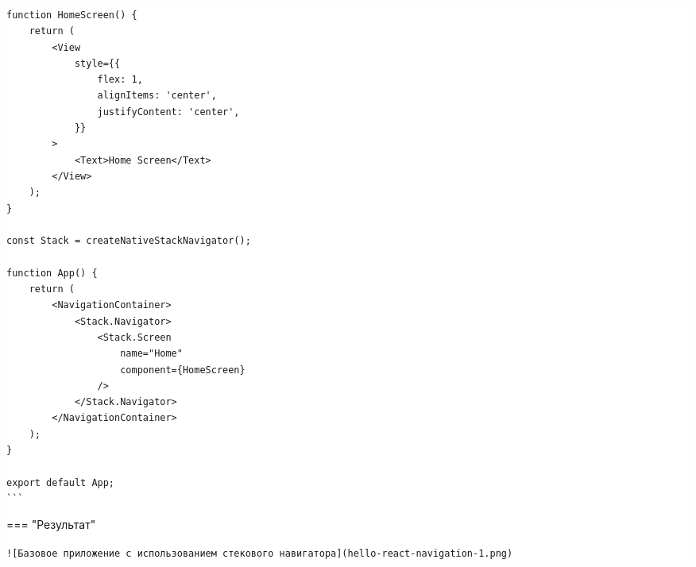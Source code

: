     function HomeScreen() {
    	return (
    		<View
    			style={{
    				flex: 1,
    				alignItems: 'center',
    				justifyContent: 'center',
    			}}
    		>
    			<Text>Home Screen</Text>
    		</View>
    	);
    }

    const Stack = createNativeStackNavigator();

    function App() {
    	return (
    		<NavigationContainer>
    			<Stack.Navigator>
    				<Stack.Screen
    					name="Home"
    					component={HomeScreen}
    				/>
    			</Stack.Navigator>
    		</NavigationContainer>
    	);
    }

    export default App;
    ```

=== "Результат"

    ![Базовое приложение с использованием стекового навигатора](hello-react-navigation-1.png)
